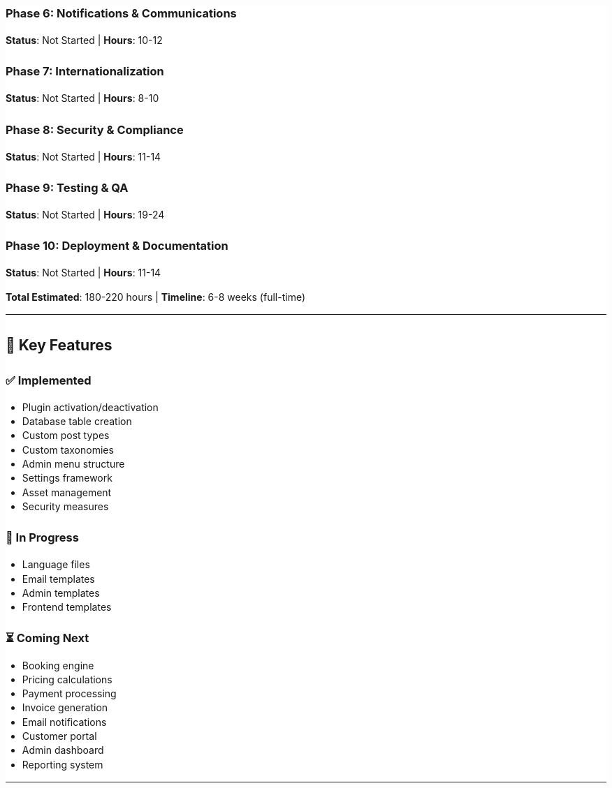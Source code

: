 ### Phase 6: Notifications & Communications
**Status**: Not Started | **Hours**: 10-12

### Phase 7: Internationalization
**Status**: Not Started | **Hours**: 8-10

### Phase 8: Security & Compliance
**Status**: Not Started | **Hours**: 11-14

### Phase 9: Testing & QA
**Status**: Not Started | **Hours**: 19-24

### Phase 10: Deployment & Documentation
**Status**: Not Started | **Hours**: 11-14

**Total Estimated**: 180-220 hours | **Timeline**: 6-8 weeks (full-time)

---

## 🔑 Key Features

### ✅ Implemented
- Plugin activation/deactivation
- Database table creation
- Custom post types
- Custom taxonomies
- Admin menu structure
- Settings framework
- Asset management
- Security measures

### 🔄 In Progress
- Language files
- Email templates
- Admin templates
- Frontend templates

### ⏳ Coming Next
- Booking engine
- Pricing calculations
- Payment processing
- Invoice generation
- Email notifications
- Customer portal
- Admin dashboard
- Reporting system

---
